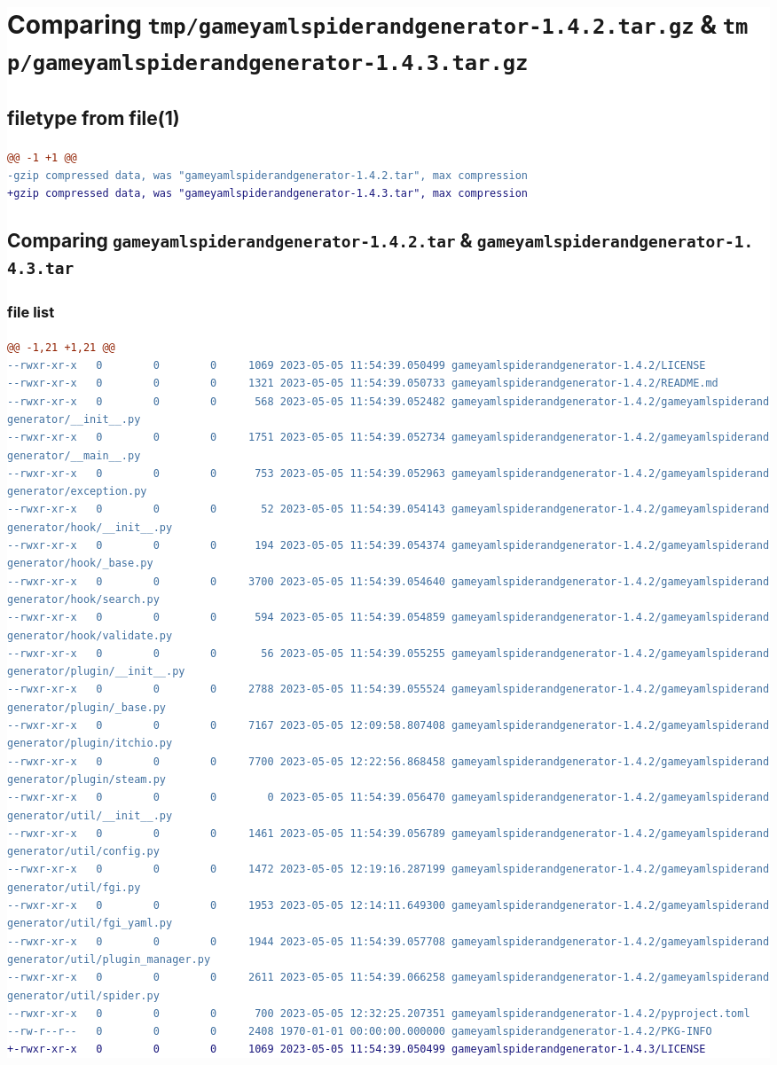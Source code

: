 # Comparing `tmp/gameyamlspiderandgenerator-1.4.2.tar.gz` & `tmp/gameyamlspiderandgenerator-1.4.3.tar.gz`

## filetype from file(1)

```diff
@@ -1 +1 @@
-gzip compressed data, was "gameyamlspiderandgenerator-1.4.2.tar", max compression
+gzip compressed data, was "gameyamlspiderandgenerator-1.4.3.tar", max compression
```

## Comparing `gameyamlspiderandgenerator-1.4.2.tar` & `gameyamlspiderandgenerator-1.4.3.tar`

### file list

```diff
@@ -1,21 +1,21 @@
--rwxr-xr-x   0        0        0     1069 2023-05-05 11:54:39.050499 gameyamlspiderandgenerator-1.4.2/LICENSE
--rwxr-xr-x   0        0        0     1321 2023-05-05 11:54:39.050733 gameyamlspiderandgenerator-1.4.2/README.md
--rwxr-xr-x   0        0        0      568 2023-05-05 11:54:39.052482 gameyamlspiderandgenerator-1.4.2/gameyamlspiderandgenerator/__init__.py
--rwxr-xr-x   0        0        0     1751 2023-05-05 11:54:39.052734 gameyamlspiderandgenerator-1.4.2/gameyamlspiderandgenerator/__main__.py
--rwxr-xr-x   0        0        0      753 2023-05-05 11:54:39.052963 gameyamlspiderandgenerator-1.4.2/gameyamlspiderandgenerator/exception.py
--rwxr-xr-x   0        0        0       52 2023-05-05 11:54:39.054143 gameyamlspiderandgenerator-1.4.2/gameyamlspiderandgenerator/hook/__init__.py
--rwxr-xr-x   0        0        0      194 2023-05-05 11:54:39.054374 gameyamlspiderandgenerator-1.4.2/gameyamlspiderandgenerator/hook/_base.py
--rwxr-xr-x   0        0        0     3700 2023-05-05 11:54:39.054640 gameyamlspiderandgenerator-1.4.2/gameyamlspiderandgenerator/hook/search.py
--rwxr-xr-x   0        0        0      594 2023-05-05 11:54:39.054859 gameyamlspiderandgenerator-1.4.2/gameyamlspiderandgenerator/hook/validate.py
--rwxr-xr-x   0        0        0       56 2023-05-05 11:54:39.055255 gameyamlspiderandgenerator-1.4.2/gameyamlspiderandgenerator/plugin/__init__.py
--rwxr-xr-x   0        0        0     2788 2023-05-05 11:54:39.055524 gameyamlspiderandgenerator-1.4.2/gameyamlspiderandgenerator/plugin/_base.py
--rwxr-xr-x   0        0        0     7167 2023-05-05 12:09:58.807408 gameyamlspiderandgenerator-1.4.2/gameyamlspiderandgenerator/plugin/itchio.py
--rwxr-xr-x   0        0        0     7700 2023-05-05 12:22:56.868458 gameyamlspiderandgenerator-1.4.2/gameyamlspiderandgenerator/plugin/steam.py
--rwxr-xr-x   0        0        0        0 2023-05-05 11:54:39.056470 gameyamlspiderandgenerator-1.4.2/gameyamlspiderandgenerator/util/__init__.py
--rwxr-xr-x   0        0        0     1461 2023-05-05 11:54:39.056789 gameyamlspiderandgenerator-1.4.2/gameyamlspiderandgenerator/util/config.py
--rwxr-xr-x   0        0        0     1472 2023-05-05 12:19:16.287199 gameyamlspiderandgenerator-1.4.2/gameyamlspiderandgenerator/util/fgi.py
--rwxr-xr-x   0        0        0     1953 2023-05-05 12:14:11.649300 gameyamlspiderandgenerator-1.4.2/gameyamlspiderandgenerator/util/fgi_yaml.py
--rwxr-xr-x   0        0        0     1944 2023-05-05 11:54:39.057708 gameyamlspiderandgenerator-1.4.2/gameyamlspiderandgenerator/util/plugin_manager.py
--rwxr-xr-x   0        0        0     2611 2023-05-05 11:54:39.066258 gameyamlspiderandgenerator-1.4.2/gameyamlspiderandgenerator/util/spider.py
--rwxr-xr-x   0        0        0      700 2023-05-05 12:32:25.207351 gameyamlspiderandgenerator-1.4.2/pyproject.toml
--rw-r--r--   0        0        0     2408 1970-01-01 00:00:00.000000 gameyamlspiderandgenerator-1.4.2/PKG-INFO
+-rwxr-xr-x   0        0        0     1069 2023-05-05 11:54:39.050499 gameyamlspiderandgenerator-1.4.3/LICENSE
```